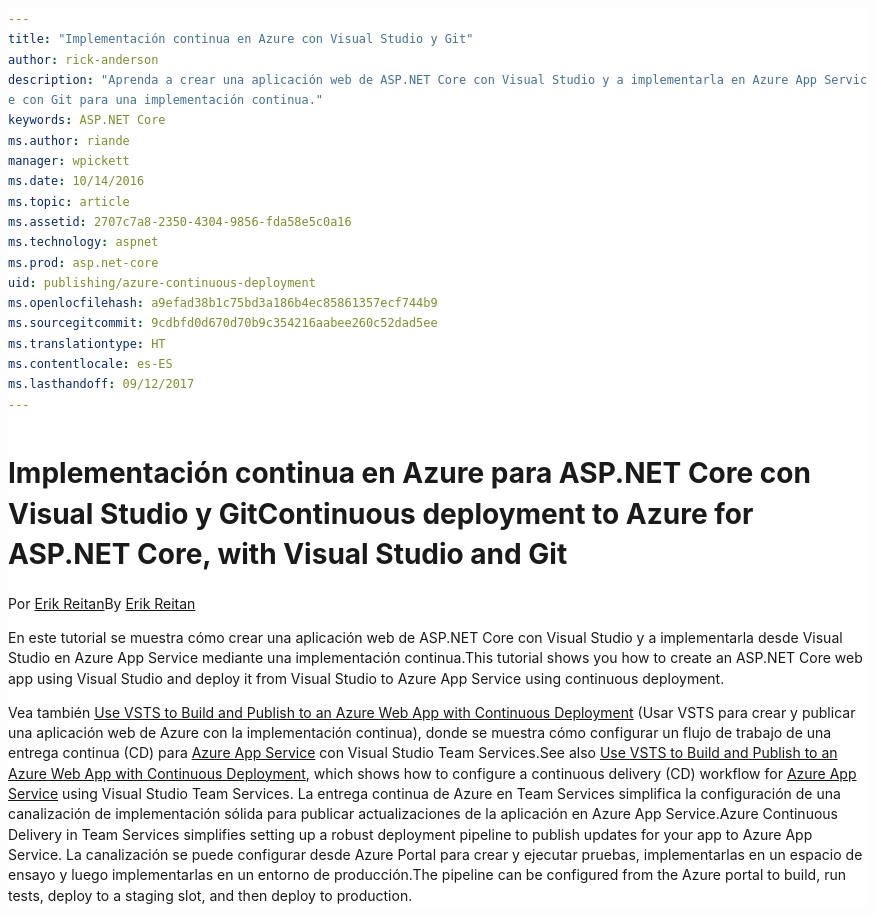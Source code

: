 ```yaml
---
title: "Implementación continua en Azure con Visual Studio y Git"
author: rick-anderson
description: "Aprenda a crear una aplicación web de ASP.NET Core con Visual Studio y a implementarla en Azure App Service con Git para una implementación continua."
keywords: ASP.NET Core
ms.author: riande
manager: wpickett
ms.date: 10/14/2016
ms.topic: article
ms.assetid: 2707c7a8-2350-4304-9856-fda58e5c0a16
ms.technology: aspnet
ms.prod: asp.net-core
uid: publishing/azure-continuous-deployment
ms.openlocfilehash: a9efad38b1c75bd3a186b4ec85861357ecf744b9
ms.sourcegitcommit: 9cdbfd0d670d70b9c354216aabee260c52dad5ee
ms.translationtype: HT
ms.contentlocale: es-ES
ms.lasthandoff: 09/12/2017
---
```

# <a name="continuous-deployment-to-azure-for-aspnet-core-with-visual-studio-and-git"></a><span data-ttu-id="d8220-104">Implementación continua en Azure para ASP.NET Core con Visual Studio y Git</span><span class="sxs-lookup"><span data-stu-id="d8220-104">Continuous deployment to Azure for ASP.NET Core, with Visual Studio and Git</span></span>

<span data-ttu-id="d8220-105">Por [Erik Reitan](https://github.com/Erikre)</span><span class="sxs-lookup"><span data-stu-id="d8220-105">By [Erik Reitan](https://github.com/Erikre)</span></span>

<span data-ttu-id="d8220-106">En este tutorial se muestra cómo crear una aplicación web de ASP.NET Core con Visual Studio y a implementarla desde Visual Studio en Azure App Service mediante una implementación continua.</span><span class="sxs-lookup"><span data-stu-id="d8220-106">This tutorial shows you how to create an ASP.NET Core web app using Visual Studio and deploy it from Visual Studio to Azure App Service using continuous deployment.</span></span> 

<span data-ttu-id="d8220-107">Vea también [Use VSTS to Build and Publish to an Azure Web App with Continuous Deployment](https://www.visualstudio.com/docs/build/get-started/aspnet-4-ci-cd-azure-automatic) (Usar VSTS para crear y publicar una aplicación web de Azure con la implementación continua), donde se muestra cómo configurar un flujo de trabajo de una entrega continua (CD) para [Azure App Service](https://azure.microsoft.com/documentation/articles/app-service-changes-existing-services/) con Visual Studio Team Services.</span><span class="sxs-lookup"><span data-stu-id="d8220-107">See also [Use VSTS to Build and Publish to an Azure Web App with Continuous Deployment](https://www.visualstudio.com/docs/build/get-started/aspnet-4-ci-cd-azure-automatic), which shows how to configure a continuous delivery (CD) workflow for [Azure App Service](https://azure.microsoft.com/documentation/articles/app-service-changes-existing-services/) using Visual Studio Team Services.</span></span> <span data-ttu-id="d8220-108">La entrega continua de Azure en Team Services simplifica la configuración de una canalización de implementación sólida para publicar actualizaciones de la aplicación en Azure App Service.</span><span class="sxs-lookup"><span data-stu-id="d8220-108">Azure Continuous Delivery in Team Services simplifies setting up a robust deployment pipeline to publish updates for your app to Azure App Service.</span></span> <span data-ttu-id="d8220-109">La canalización se puede configurar desde Azure Portal para crear y ejecutar pruebas, implementarlas en un espacio de ensayo y luego implementarlas en un entorno de producción.</span><span class="sxs-lookup"><span data-stu-id="d8220-109">The pipeline can be configured from the Azure portal to build, run tests, deploy to a staging slot,  and then deploy to production.</span></span>
